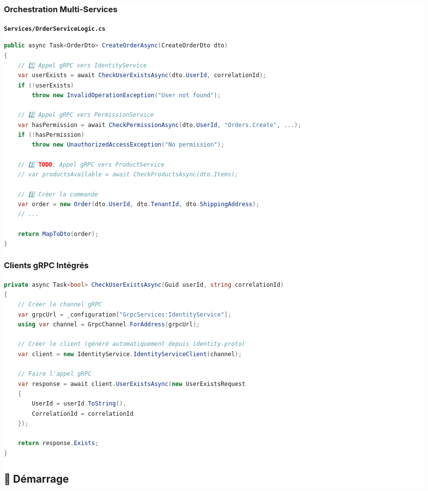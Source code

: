 ### Orchestration Multi-Services

**`Services/OrderServiceLogic.cs`**

```csharp
public async Task<OrderDto> CreateOrderAsync(CreateOrderDto dto)
{
    // 1️⃣ Appel gRPC vers IdentityService
    var userExists = await CheckUserExistsAsync(dto.UserId, correlationId);
    if (!userExists)
        throw new InvalidOperationException("User not found");

    // 2️⃣ Appel gRPC vers PermissionService
    var hasPermission = await CheckPermissionAsync(dto.UserId, "Orders.Create", ...);
    if (!hasPermission)
        throw new UnauthorizedAccessException("No permission");

    // 3️⃣ TODO: Appel gRPC vers ProductService
    // var productsAvailable = await CheckProductsAsync(dto.Items);

    // 4️⃣ Créer la commande
    var order = new Order(dto.UserId, dto.TenantId, dto.ShippingAddress);
    // ...
    
    return MapToDto(order);
}
```

### Clients gRPC Intégrés

```csharp
private async Task<bool> CheckUserExistsAsync(Guid userId, string correlationId)
{
    // Créer le channel gRPC
    var grpcUrl = _configuration["GrpcServices:IdentityService"];
    using var channel = GrpcChannel.ForAddress(grpcUrl);
    
    // Créer le client (généré automatiquement depuis identity.proto)
    var client = new IdentityService.IdentityServiceClient(channel);
    
    // Faire l'appel gRPC
    var response = await client.UserExistsAsync(new UserExistsRequest
    {
        UserId = userId.ToString(),
        CorrelationId = correlationId
    });
    
    return response.Exists;
}
```

## 🚀 Démarrage
